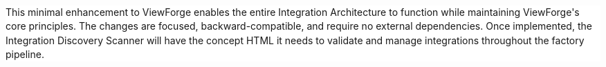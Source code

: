 This minimal enhancement to ViewForge enables the entire Integration Architecture to function while maintaining ViewForge's core principles. The changes are focused, backward-compatible, and require no external dependencies. Once implemented, the Integration Discovery Scanner will have the concept HTML it needs to validate and manage integrations throughout the factory pipeline.
